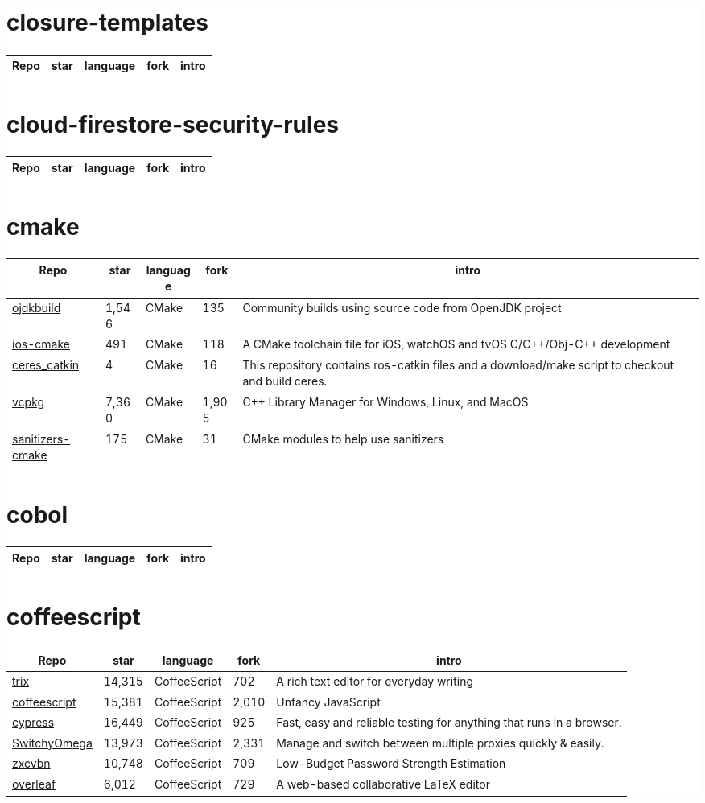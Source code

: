 
# closure-templates

Repo|star|language|fork|intro
-|-|-|-|-



# cloud-firestore-security-rules

Repo|star|language|fork|intro
-|-|-|-|-



# cmake

Repo|star|language|fork|intro
-|-|-|-|-
[ojdkbuild](https://github.com/ojdkbuild/ojdkbuild)|1,546|CMake|135|Community builds using source code from OpenJDK project
[ios-cmake](https://github.com/leetal/ios-cmake)|491|CMake|118|A CMake toolchain file for iOS, watchOS and tvOS C/C++/Obj-C++ development
[ceres_catkin](https://github.com/ethz-asl/ceres_catkin)|4|CMake|16|This repository contains ros-catkin files and a download/make script to checkout and build ceres.
[vcpkg](https://github.com/microsoft/vcpkg)|7,360|CMake|1,905|C++ Library Manager for Windows, Linux, and MacOS
[sanitizers-cmake](https://github.com/arsenm/sanitizers-cmake)|175|CMake|31|CMake modules to help use sanitizers


# cobol

Repo|star|language|fork|intro
-|-|-|-|-



# coffeescript

Repo|star|language|fork|intro
-|-|-|-|-
[trix](https://github.com/basecamp/trix)|14,315|CoffeeScript|702|A rich text editor for everyday writing
[coffeescript](https://github.com/jashkenas/coffeescript)|15,381|CoffeeScript|2,010|Unfancy JavaScript
[cypress](https://github.com/cypress-io/cypress)|16,449|CoffeeScript|925|Fast, easy and reliable testing for anything that runs in a browser.
[SwitchyOmega](https://github.com/FelisCatus/SwitchyOmega)|13,973|CoffeeScript|2,331|Manage and switch between multiple proxies quickly & easily.
[zxcvbn](https://github.com/dropbox/zxcvbn)|10,748|CoffeeScript|709|Low-Budget Password Strength Estimation
[overleaf](https://github.com/overleaf/overleaf)|6,012|CoffeeScript|729|A web-based collaborative LaTeX editor
